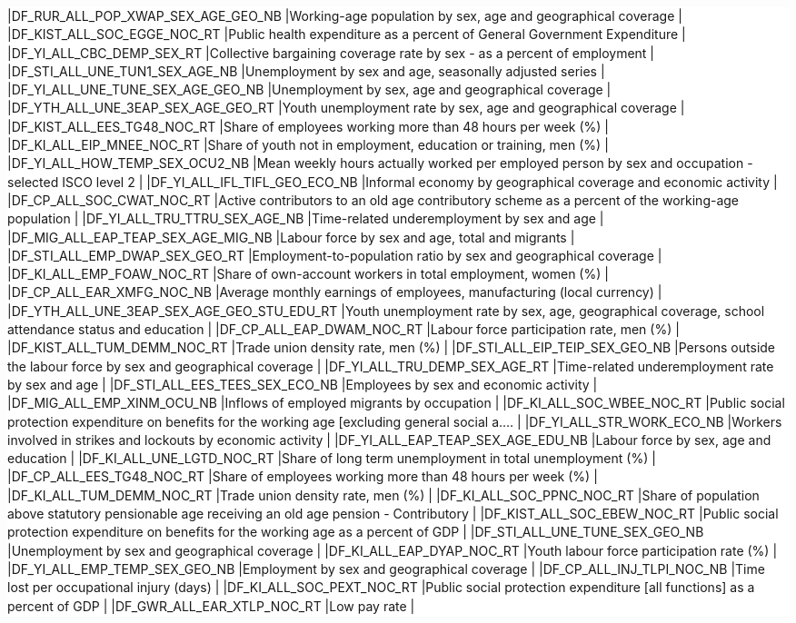 |DF_RUR_ALL_POP_XWAP_SEX_AGE_GEO_NB         |Working-age population by sex, age and geographical coverage                                         |
|DF_KIST_ALL_SOC_EGGE_NOC_RT                |Public health expenditure as a percent of General Government Expenditure                             |
|DF_YI_ALL_CBC_DEMP_SEX_RT                  |Collective bargaining coverage rate by sex - as a percent of employment                              |
|DF_STI_ALL_UNE_TUN1_SEX_AGE_NB             |Unemployment by sex and age, seasonally adjusted series                                              |
|DF_YI_ALL_UNE_TUNE_SEX_AGE_GEO_NB          |Unemployment by sex, age and geographical coverage                                                   |
|DF_YTH_ALL_UNE_3EAP_SEX_AGE_GEO_RT         |Youth unemployment rate by sex, age and geographical coverage                                        |
|DF_KIST_ALL_EES_TG48_NOC_RT                |Share of employees working more than 48 hours per week (%)                                           |
|DF_KI_ALL_EIP_MNEE_NOC_RT                  |Share of youth not in employment, education or training, men (%)                                     |
|DF_YI_ALL_HOW_TEMP_SEX_OCU2_NB             |Mean weekly hours actually worked per employed person by sex and occupation - selected ISCO level 2  |
|DF_YI_ALL_IFL_TIFL_GEO_ECO_NB              |Informal economy by geographical coverage and economic activity                                      |
|DF_CP_ALL_SOC_CWAT_NOC_RT                  |Active contributors to an old age contributory scheme as a percent of the working-age population     |
|DF_YI_ALL_TRU_TTRU_SEX_AGE_NB              |Time-related underemployment by sex and age                                                          |
|DF_MIG_ALL_EAP_TEAP_SEX_AGE_MIG_NB         |Labour force by sex and age, total and migrants                                                      |
|DF_STI_ALL_EMP_DWAP_SEX_GEO_RT             |Employment-to-population ratio by sex and geographical coverage                                      |
|DF_KI_ALL_EMP_FOAW_NOC_RT                  |Share of own-account workers in total employment, women (%)                                          |
|DF_CP_ALL_EAR_XMFG_NOC_NB                  |Average monthly earnings of employees, manufacturing (local currency)                                |
|DF_YTH_ALL_UNE_3EAP_SEX_AGE_GEO_STU_EDU_RT |Youth unemployment rate by sex, age, geographical coverage, school attendance status and education   |
|DF_CP_ALL_EAP_DWAM_NOC_RT                  |Labour force participation rate, men (%)                                                             |
|DF_KIST_ALL_TUM_DEMM_NOC_RT                |Trade union density rate, men (%)                                                                    |
|DF_STI_ALL_EIP_TEIP_SEX_GEO_NB             |Persons outside the labour force by sex and geographical coverage                                    |
|DF_YI_ALL_TRU_DEMP_SEX_AGE_RT              |Time-related underemployment rate by sex and age                                                     |
|DF_STI_ALL_EES_TEES_SEX_ECO_NB             |Employees by sex and economic activity                                                               |
|DF_MIG_ALL_EMP_XINM_OCU_NB                 |Inflows of employed migrants by occupation                                                           |
|DF_KI_ALL_SOC_WBEE_NOC_RT                  |Public social protection expenditure on benefits for the working age [excluding general social a.... |
|DF_YI_ALL_STR_WORK_ECO_NB                  |Workers involved in strikes and lockouts by economic activity                                        |
|DF_YI_ALL_EAP_TEAP_SEX_AGE_EDU_NB          |Labour force by sex, age and education                                                               |
|DF_KI_ALL_UNE_LGTD_NOC_RT                  |Share of long term unemployment in total unemployment (%)                                            |
|DF_CP_ALL_EES_TG48_NOC_RT                  |Share of employees working more than 48 hours per week (%)                                           |
|DF_KI_ALL_TUM_DEMM_NOC_RT                  |Trade union density rate, men (%)                                                                    |
|DF_KI_ALL_SOC_PPNC_NOC_RT                  |Share of population above statutory pensionable age receiving an old age pension - Contributory      |
|DF_KIST_ALL_SOC_EBEW_NOC_RT                |Public social protection expenditure on benefits for the working age as a percent of GDP             |
|DF_STI_ALL_UNE_TUNE_SEX_GEO_NB             |Unemployment by sex and geographical coverage                                                        |
|DF_KI_ALL_EAP_DYAP_NOC_RT                  |Youth labour force participation rate (%)                                                            |
|DF_YI_ALL_EMP_TEMP_SEX_GEO_NB              |Employment by sex and geographical coverage                                                          |
|DF_CP_ALL_INJ_TLPI_NOC_NB                  |Time lost per occupational injury (days)                                                             |
|DF_KI_ALL_SOC_PEXT_NOC_RT                  |Public social protection expenditure [all functions] as a percent of GDP                             |
|DF_GWR_ALL_EAR_XTLP_NOC_RT                 |Low pay rate                                                                                         |